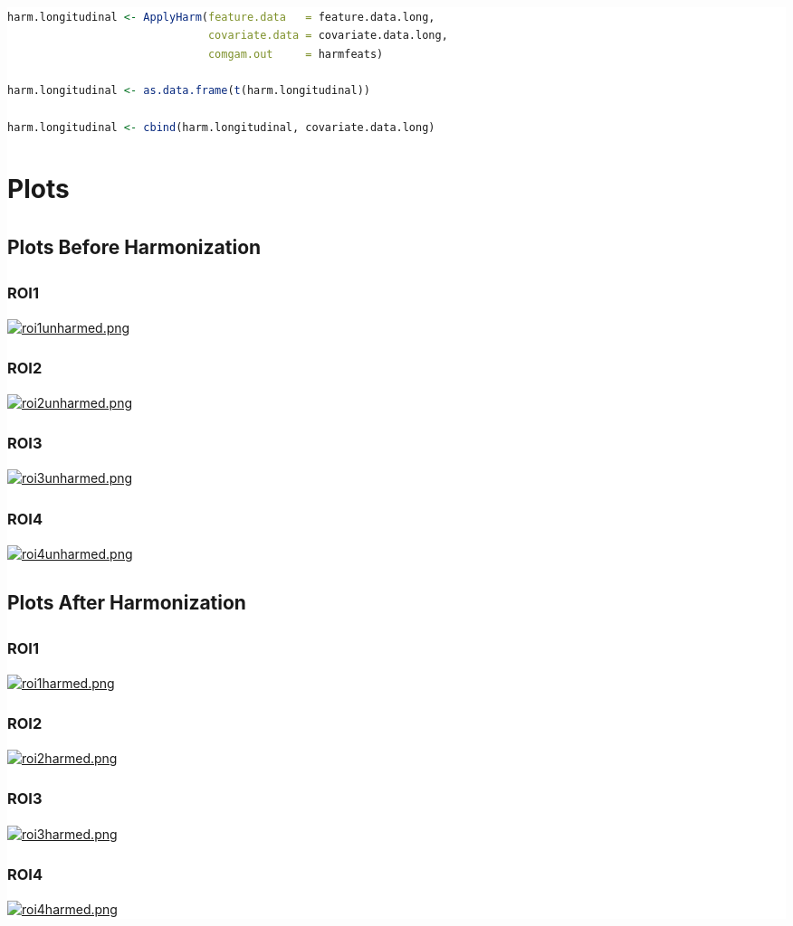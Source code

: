 ``` r
harm.longitudinal <- ApplyHarm(feature.data   = feature.data.long,
                               covariate.data = covariate.data.long,
                               comgam.out     = harmfeats)

harm.longitudinal <- as.data.frame(t(harm.longitudinal))

harm.longitudinal <- cbind(harm.longitudinal, covariate.data.long)
```

Plots
=====

Plots Before Harmonization
--------------------------

### ROI1

[![roi1unharmed.png](https://i.postimg.cc/6qS9FB3G/roi1unharmed.png)](https://postimg.cc/fScn9nYw)

### ROI2

[![roi2unharmed.png](https://i.postimg.cc/q7Lp4sqr/roi2unharmed.png)](https://postimg.cc/kVB0ytWY)

### ROI3

[![roi3unharmed.png](https://i.postimg.cc/YqWkhK0b/roi3unharmed.png)](https://postimg.cc/CzS9Q2jq)

### ROI4

[![roi4unharmed.png](https://i.postimg.cc/L6LXGZt9/roi4unharmed.png)](https://postimg.cc/vc8bVT2k)

Plots After Harmonization
-------------------------

### ROI1

[![roi1harmed.png](https://i.postimg.cc/SQWbhLvv/roi1harmed.png)](https://postimg.cc/145j0FPG)

### ROI2

[![roi2harmed.png](https://i.postimg.cc/15sh5nx5/roi2harmed.png)](https://postimg.cc/DmjYxzyt)

### ROI3

[![roi3harmed.png](https://i.postimg.cc/xCMh9Ytz/roi3harmed.png)](https://postimg.cc/626Y0ssW)

### ROI4

[![roi4harmed.png](https://i.postimg.cc/m28qLmN8/roi4harmed.png)](https://postimg.cc/9rw11tk7)
